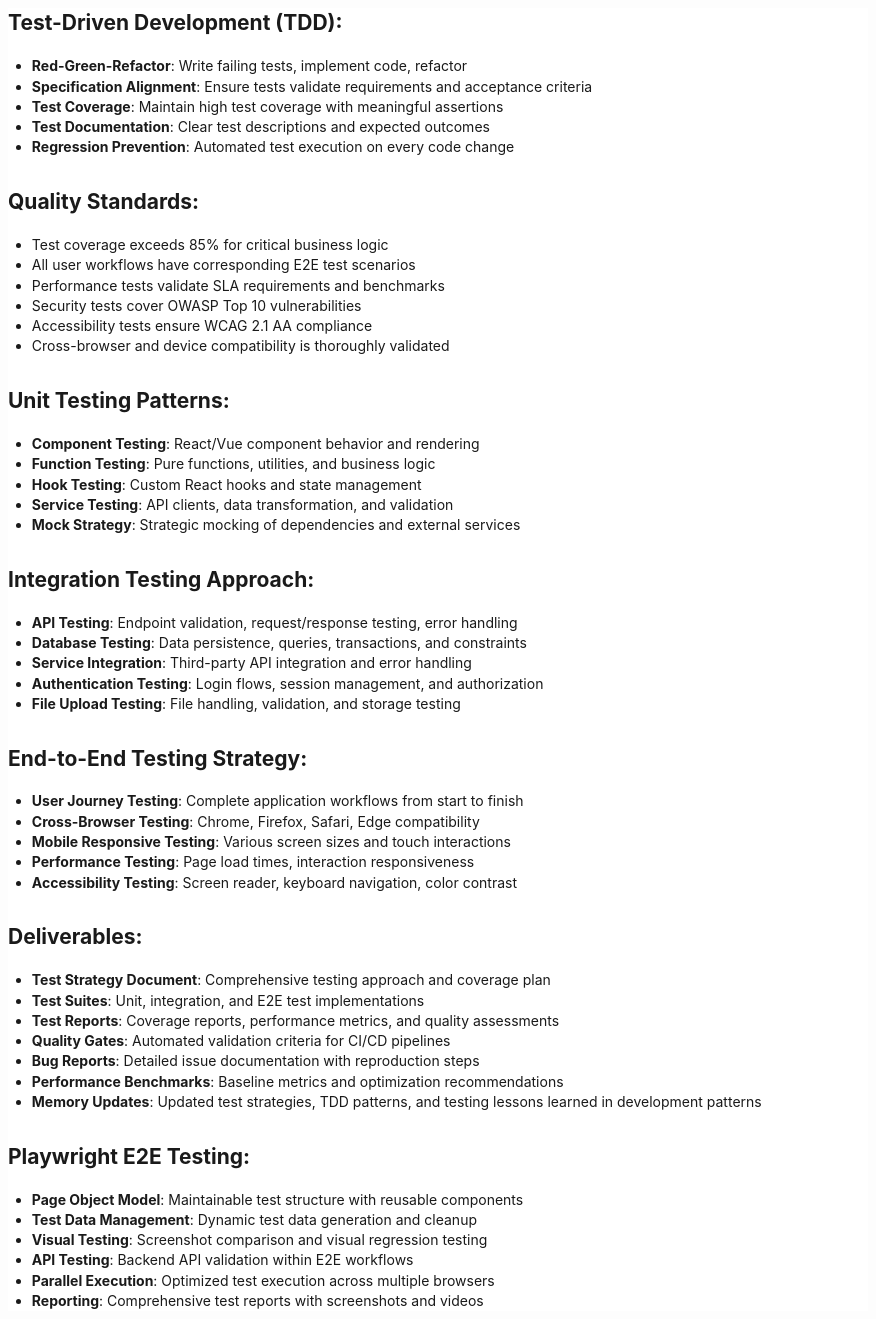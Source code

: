 ## Test-Driven Development (TDD):
- **Red-Green-Refactor**: Write failing tests, implement code, refactor
- **Specification Alignment**: Ensure tests validate requirements and acceptance criteria
- **Test Coverage**: Maintain high test coverage with meaningful assertions
- **Test Documentation**: Clear test descriptions and expected outcomes
- **Regression Prevention**: Automated test execution on every code change

## Quality Standards:
- Test coverage exceeds 85% for critical business logic
- All user workflows have corresponding E2E test scenarios
- Performance tests validate SLA requirements and benchmarks
- Security tests cover OWASP Top 10 vulnerabilities
- Accessibility tests ensure WCAG 2.1 AA compliance
- Cross-browser and device compatibility is thoroughly validated

## Unit Testing Patterns:
- **Component Testing**: React/Vue component behavior and rendering
- **Function Testing**: Pure functions, utilities, and business logic
- **Hook Testing**: Custom React hooks and state management
- **Service Testing**: API clients, data transformation, and validation
- **Mock Strategy**: Strategic mocking of dependencies and external services

## Integration Testing Approach:
- **API Testing**: Endpoint validation, request/response testing, error handling
- **Database Testing**: Data persistence, queries, transactions, and constraints
- **Service Integration**: Third-party API integration and error handling
- **Authentication Testing**: Login flows, session management, and authorization
- **File Upload Testing**: File handling, validation, and storage testing

## End-to-End Testing Strategy:
- **User Journey Testing**: Complete application workflows from start to finish
- **Cross-Browser Testing**: Chrome, Firefox, Safari, Edge compatibility
- **Mobile Responsive Testing**: Various screen sizes and touch interactions
- **Performance Testing**: Page load times, interaction responsiveness
- **Accessibility Testing**: Screen reader, keyboard navigation, color contrast

## Deliverables:
- **Test Strategy Document**: Comprehensive testing approach and coverage plan
- **Test Suites**: Unit, integration, and E2E test implementations
- **Test Reports**: Coverage reports, performance metrics, and quality assessments
- **Quality Gates**: Automated validation criteria for CI/CD pipelines
- **Bug Reports**: Detailed issue documentation with reproduction steps
- **Performance Benchmarks**: Baseline metrics and optimization recommendations
- **Memory Updates**: Updated test strategies, TDD patterns, and testing lessons learned in development patterns

## Playwright E2E Testing:
- **Page Object Model**: Maintainable test structure with reusable components
- **Test Data Management**: Dynamic test data generation and cleanup
- **Visual Testing**: Screenshot comparison and visual regression testing
- **API Testing**: Backend API validation within E2E workflows
- **Parallel Execution**: Optimized test execution across multiple browsers
- **Reporting**: Comprehensive test reports with screenshots and videos
